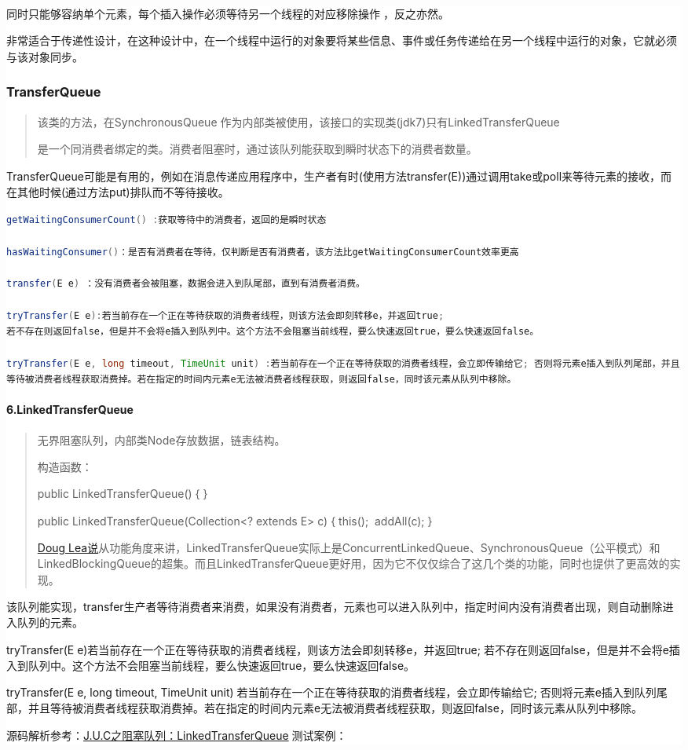 同时只能够容纳单个元素，每个插入操作必须等待另一个线程的对应移除操作 ，反之亦然。

非常适合于传递性设计，在这种设计中，在一个线程中运行的对象要将某些信息、事件或任务传递给在另一个线程中运行的对象，它就必须与该对象同步。

### TransferQueue

> 该类的方法，在SynchronousQueue 作为内部类被使用，该接口的实现类(jdk7)只有LinkedTransferQueue
>
> 是一个同消费者绑定的类。消费者阻塞时，通过该队列能获取到瞬时状态下的消费者数量。
>
>

TransferQueue可能是有用的，例如在消息传递应用程序中，生产者有时(使用方法transfer(E))通过调用take或poll来等待元素的接收，而在其他时候(通过方法put)排队而不等待接收。

```java
getWaitingConsumerCount() :获取等待中的消费者，返回的是瞬时状态

hasWaitingConsumer()：是否有消费者在等待，仅判断是否有消费者，该方法比getWaitingConsumerCount效率更高

transfer(E e) ：没有消费者会被阻塞，数据会进入到队尾部，直到有消费者消费。

tryTransfer(E e):若当前存在一个正在等待获取的消费者线程，则该方法会即刻转移e，并返回true;
若不存在则返回false，但是并不会将e插入到队列中。这个方法不会阻塞当前线程，要么快速返回true，要么快速返回false。

tryTransfer(E e, long timeout, TimeUnit unit) :若当前存在一个正在等待获取的消费者线程，会立即传输给它; 否则将元素e插入到队列尾部，并且等待被消费者线程获取消费掉。若在指定的时间内元素e无法被消费者线程获取，则返回false，同时该元素从队列中移除。
```

#### 6.LinkedTransferQueue

> 无界阻塞队列，内部类Node存放数据，链表结构。
>
> 构造函数：
>
> public LinkedTransferQueue() { }
>
> public LinkedTransferQueue(Collection<? extends E> c) {
> ​    this();
> ​    addAll(c);
> }
>
> [Doug Lea说](http://cs.oswego.edu/pipermail/concurrency-interest/2009-February/005888.html)从功能角度来讲，LinkedTransferQueue实际上是ConcurrentLinkedQueue、SynchronousQueue（公平模式）和LinkedBlockingQueue的超集。而且LinkedTransferQueue更好用，因为它不仅仅综合了这几个类的功能，同时也提供了更高效的实现。

该队列能实现，transfer生产者等待消费者来消费，如果没有消费者，元素也可以进入队列中，指定时间内没有消费者出现，则自动删除进入队列的元素。

tryTransfer(E e)若当前存在一个正在等待获取的消费者线程，则该方法会即刻转移e，并返回true;
 若不存在则返回false，但是并不会将e插入到队列中。这个方法不会阻塞当前线程，要么快速返回true，要么快速返回false。

 tryTransfer(E e, long timeout, TimeUnit unit) 若当前存在一个正在等待获取的消费者线程，会立即传输给它; 
 否则将元素e插入到队列尾部，并且等待被消费者线程获取消费掉。若在指定的时间内元素e无法被消费者线程获取，则返回false，同时该元素从队列中移除。

源码解析参考：[J.U.C之阻塞队列：LinkedTransferQueue](https://blog.csdn.net/zhxdick/article/details/78149726)
测试案例：
